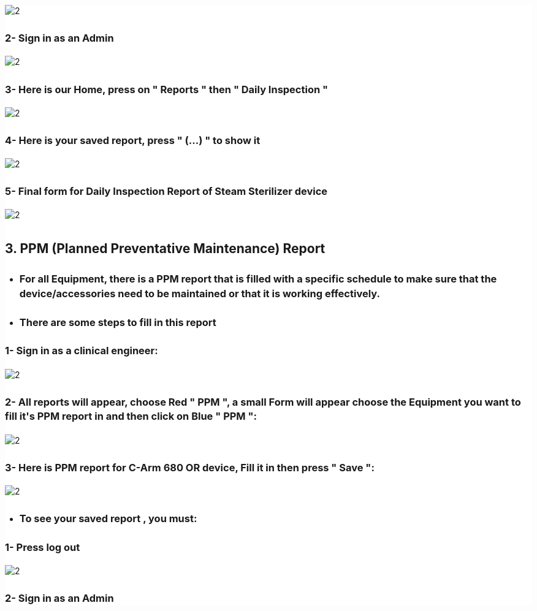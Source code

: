   ![2](images/logout.jpeg)

 ### 2- Sign in as an Admin

  ![2](images/sign_in_daily_inspec.jpeg)

 ### 3- Here is our Home, press on " **Reports** " then " **Daily Inspection** "

  ![2](images/home_reports.png)

 ### 4- Here is your saved report, press " (...) " to show it

  ![2](images/final_daily_inspec.jpeg)

 ### 5- Final form for Daily Inspection Report of Steam Sterilizer device

  ![2](images/daily_inspec.jpeg)

 ## 3. **PPM (**Planned Preventative Maintenance**) Report**
 - ### For all Equipment, there is a PPM report that is filled with a specific schedule to make sure that the device/accessories need to be maintained or that it is working effectively.

 - ### There are some steps to fill in this report
 ### 1- Sign in as a clinical engineer:

   ![2](images/sign_in.jpeg)

 ### 2- All reports will appear, choose **Red** " PPM ", a small Form will appear choose the Equipment you want to fill it's PPM report in and then click on **Blue** " PPM ":

  ![2](images/PPM1.png)

 ### 3- Here is PPM report for C-Arm 680 OR device, Fill it in then press " **Save** ":

  ![2](images/PPM2.png)

 - ### To see your saved report , you must:
 ### 1- Press log out
 ![2](images/logout.jpeg)

 ### 2- Sign in as an Admin
